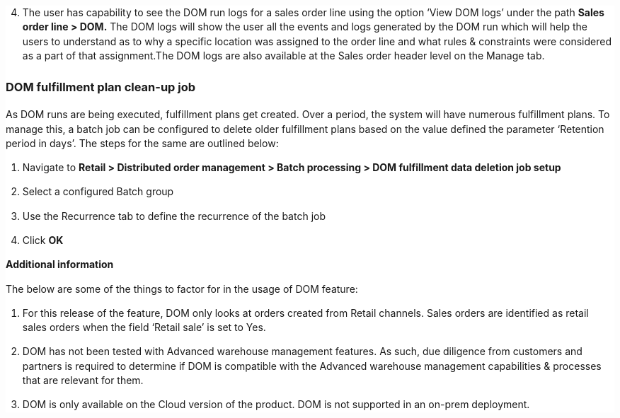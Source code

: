 4.  The user has capability to see the DOM run logs for a sales order line using the option ‘View DOM logs’ under the path **Sales order line > DOM.** The DOM logs will show the user all the events and logs generated by the DOM run which will help the users to understand as to why a specific location was assigned to the order line and what rules & constraints were considered as a part of that assignment.The DOM logs are also available at the Sales order header level on the Manage tab.

### **DOM fulfillment plan clean-up job**

As DOM runs are being executed, fulfillment plans get created. Over a period, the system will have numerous fulfillment plans. To manage this, a batch job can be configured to delete older fulfillment plans based on the value defined the parameter ‘Retention period in days’. The steps for the same are outlined below:

   1.  Navigate to **Retail > Distributed order management > Batch processing > DOM fulfillment data deletion job setup**
   
   2.  Select a configured Batch group
   
   3.  Use the Recurrence tab to define the recurrence of the batch job
   
   4.  Click **OK**

**Additional information**

The below are some of the things to factor for in the usage of DOM feature:

   1.  For this release of the feature, DOM only looks at orders created from Retail channels. Sales orders are identified as retail sales orders when the field ‘Retail sale’ is set to Yes.
   
   2.  DOM has not been tested with Advanced warehouse management features. As such, due diligence from customers and partners is required to determine if DOM is compatible with the Advanced warehouse management capabilities & processes that are relevant for them.
   
   3.  DOM is only available on the Cloud version of the product. DOM is not supported in an on-prem deployment.


